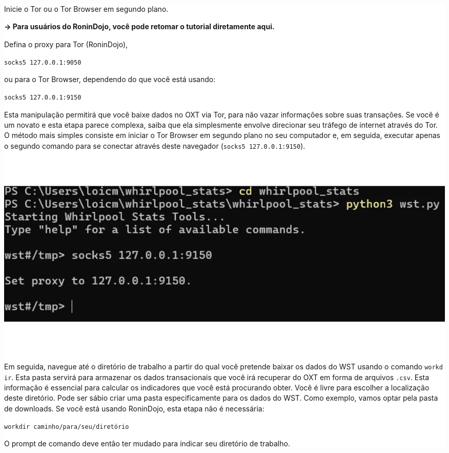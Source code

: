 Inicie o Tor ou o Tor Browser em segundo plano.

**-> Para usuários do RoninDojo, você pode retomar o tutorial diretamente aqui.**

Defina o proxy para Tor (RoninDojo),
```plaintext
socks5 127.0.0.1:9050
```

ou para o Tor Browser, dependendo do que você está usando:
```plaintext
socks5 127.0.0.1:9150
```

Esta manipulação permitirá que você baixe dados no OXT via Tor, para não vazar informações sobre suas transações. Se você é um novato e esta etapa parece complexa, saiba que ela simplesmente envolve direcionar seu tráfego de internet através do Tor. O método mais simples consiste em iniciar o Tor Browser em segundo plano no seu computador e, em seguida, executar apenas o segundo comando para se conectar através deste navegador (`socks5 127.0.0.1:9150`).

![WST](assets/notext/11.webp)

Em seguida, navegue até o diretório de trabalho a partir do qual você pretende baixar os dados do WST usando o comando `workdir`. Esta pasta servirá para armazenar os dados transacionais que você irá recuperar do OXT em forma de arquivos `.csv`. Esta informação é essencial para calcular os indicadores que você está procurando obter. Você é livre para escolher a localização deste diretório. Pode ser sábio criar uma pasta especificamente para os dados do WST. Como exemplo, vamos optar pela pasta de downloads. Se você está usando RoninDojo, esta etapa não é necessária:
```plaintext
workdir caminho/para/seu/diretório
```

O prompt de comando deve então ter mudado para indicar seu diretório de trabalho.
